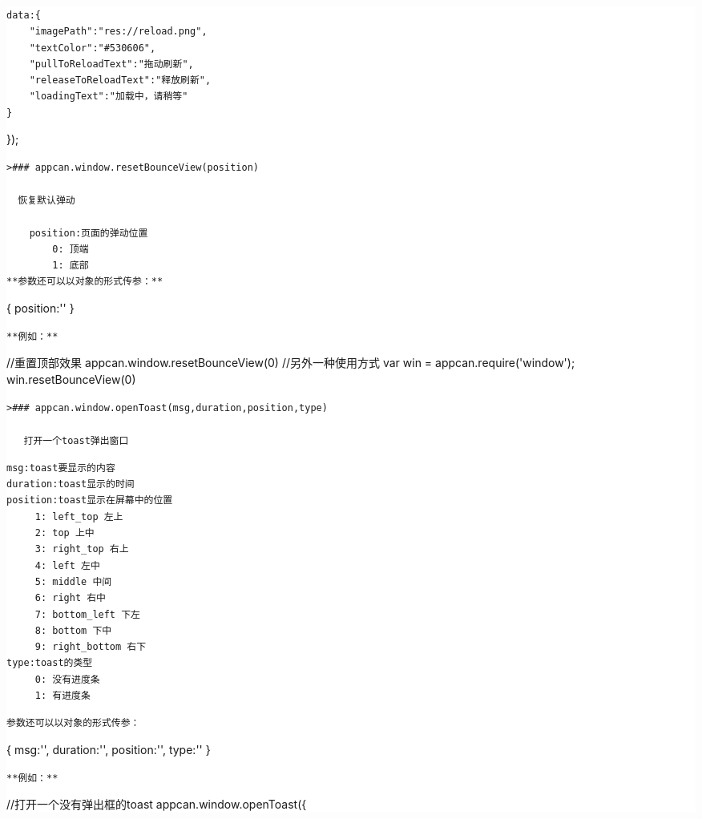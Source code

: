     data:{
        "imagePath":"res://reload.png",
        "textColor":"#530606",
        "pullToReloadText":"拖动刷新",
        "releaseToReloadText":"释放刷新",
        "loadingText":"加载中，请稍等"
    }
});
````
>### appcan.window.resetBounceView(position)

  恢复默认弹动

    position:页面的弹动位置
        0: 顶端
        1: 底部
**参数还可以以对象的形式传参：**
````
{
    position:''
}
````
**例如：**

````
//重置顶部效果
appcan.window.resetBounceView(0)
//另外一种使用方式
var win = appcan.require('window');
win.resetBounceView(0)
````
>### appcan.window.openToast(msg,duration,position,type)

   打开一个toast弹出窗口
````
    msg:toast要显示的内容
    duration:toast显示的时间
    position:toast显示在屏幕中的位置
         1: left_top 左上
         2: top 上中
         3: right_top 右上
         4: left 左中
         5: middle 中间
         6: right 右中
         7: bottom_left 下左
         8: bottom 下中
         9: right_bottom 右下
    type:toast的类型
         0: 没有进度条
         1: 有进度条
````
参数还可以以对象的形式传参：

````
{
    msg:'',
    duration:'',
    position:'',
    type:''
}
````
**例如：**

````
//打开一个没有弹出框的toast
appcan.window.openToast({